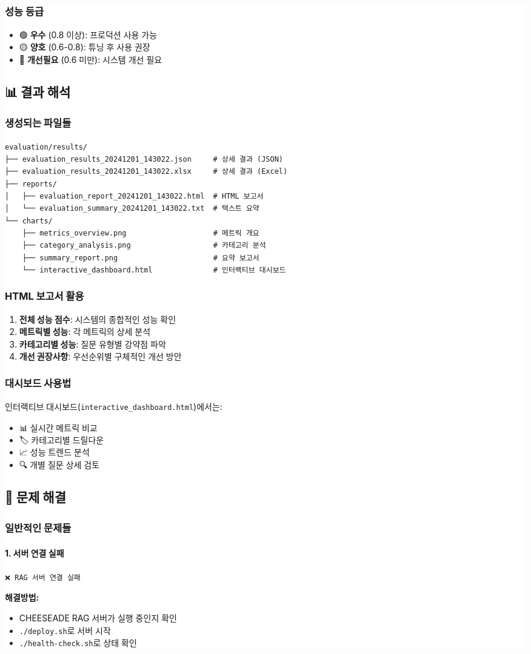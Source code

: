 ### 성능 등급

- 🟢 **우수** (0.8 이상): 프로덕션 사용 가능
- 🟡 **양호** (0.6-0.8): 튜닝 후 사용 권장  
- 🔴 **개선필요** (0.6 미만): 시스템 개선 필요

## 📊 결과 해석

### 생성되는 파일들

```
evaluation/results/
├── evaluation_results_20241201_143022.json     # 상세 결과 (JSON)
├── evaluation_results_20241201_143022.xlsx     # 상세 결과 (Excel)
├── reports/
│   ├── evaluation_report_20241201_143022.html  # HTML 보고서
│   └── evaluation_summary_20241201_143022.txt  # 텍스트 요약
└── charts/
    ├── metrics_overview.png                    # 메트릭 개요
    ├── category_analysis.png                   # 카테고리 분석
    ├── summary_report.png                      # 요약 보고서
    └── interactive_dashboard.html              # 인터랙티브 대시보드
```

### HTML 보고서 활용

1. **전체 성능 점수**: 시스템의 종합적인 성능 확인
2. **메트릭별 성능**: 각 메트릭의 상세 분석
3. **카테고리별 성능**: 질문 유형별 강약점 파악
4. **개선 권장사항**: 우선순위별 구체적인 개선 방안

### 대시보드 사용법

인터랙티브 대시보드(`interactive_dashboard.html`)에서는:

- 📊 실시간 메트릭 비교
- 🏷️ 카테고리별 드릴다운
- 📈 성능 트렌드 분석
- 🔍 개별 질문 상세 검토

## 🔧 문제 해결

### 일반적인 문제들

#### 1. 서버 연결 실패
```bash
❌ RAG 서버 연결 실패
```
**해결방법:**
- CHEESEADE RAG 서버가 실행 중인지 확인
- `./deploy.sh`로 서버 시작
- `./health-check.sh`로 상태 확인
